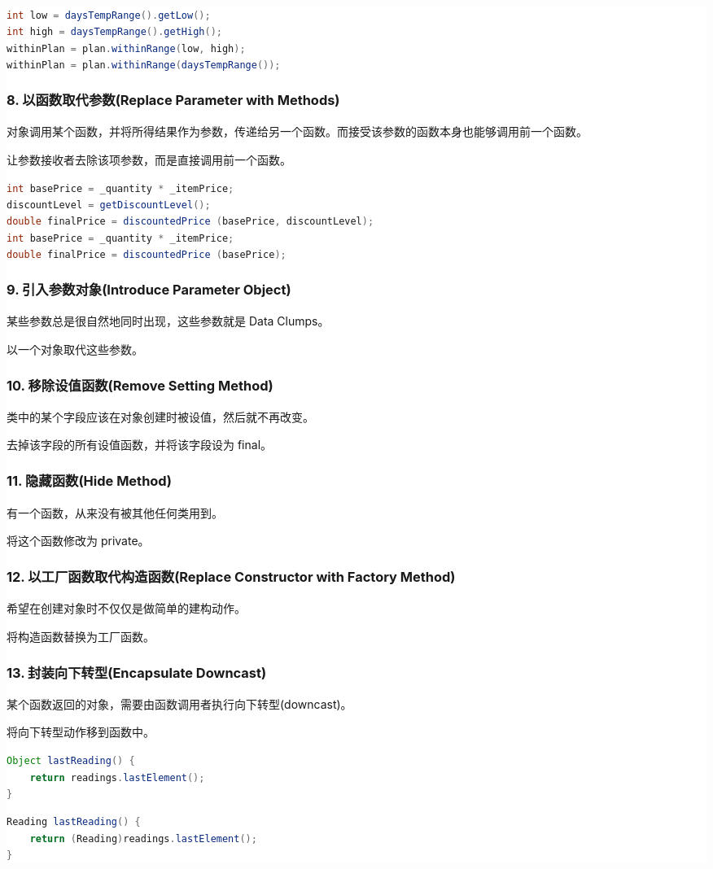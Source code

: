 ```java
int low = daysTempRange().getLow();
int high = daysTempRange().getHigh();
withinPlan = plan.withinRange(low, high);
withinPlan = plan.withinRange(daysTempRange());
```

### 8. 以函数取代参数(Replace Parameter with Methods)

对象调用某个函数，并将所得结果作为参数，传递给另一个函数。而接受该参数的函数本身也能够调用前一个函数。

让参数接收者去除该项参数，而是直接调用前一个函数。

```java
int basePrice = _quantity * _itemPrice;
discountLevel = getDiscountLevel();
double finalPrice = discountedPrice (basePrice, discountLevel);
int basePrice = _quantity * _itemPrice;
double finalPrice = discountedPrice (basePrice);
```

### 9. 引入参数对象(Introduce Parameter Object)


某些参数总是很自然地同时出现，这些参数就是 Data Clumps。

以一个对象取代这些参数。


### 10. 移除设值函数(Remove Setting Method)

类中的某个字段应该在对象创建时被设值，然后就不再改变。

去掉该字段的所有设值函数，并将该字段设为 final。

### 11. 隐藏函数(Hide Method)


有一个函数，从来没有被其他任何类用到。

将这个函数修改为 private。

### 12. 以工厂函数取代构造函数(Replace Constructor with Factory Method)


希望在创建对象时不仅仅是做简单的建构动作。

将构造函数替换为工厂函数。

### 13. 封装向下转型(Encapsulate Downcast)

某个函数返回的对象，需要由函数调用者执行向下转型(downcast)。

将向下转型动作移到函数中。

```java
Object lastReading() {
    return readings.lastElement();
}
```
```java
Reading lastReading() {
    return (Reading)readings.lastElement();
}
```
